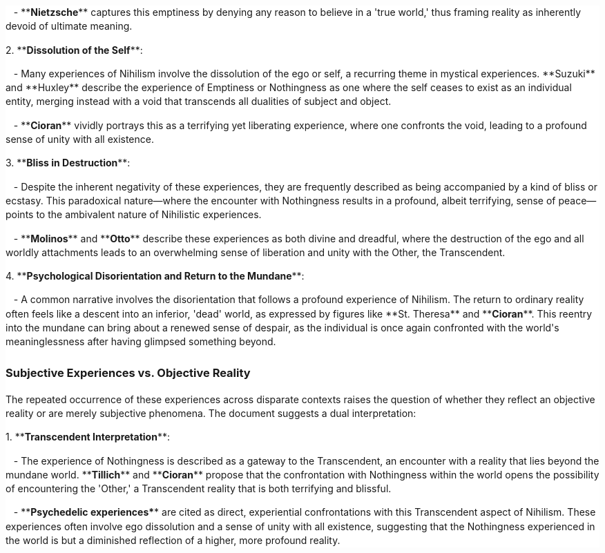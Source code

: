    - \*\***Nietzsche**\*\* captures this emptiness by denying any reason to believe in a 'true world,' thus framing reality as inherently devoid of ultimate meaning.

  

2\. \*\***Dissolution of the Self**\*\*:

   - Many experiences of Nihilism involve the dissolution of the ego or self, a recurring theme in mystical experiences. \*\*Suzuki\*\* and \*\*Huxley\*\* describe the experience of Emptiness or Nothingness as one where the self ceases to exist as an individual entity, merging instead with a void that transcends all dualities of subject and object.

   - \*\***Cioran**\*\* vividly portrays this as a terrifying yet liberating experience, where one confronts the void, leading to a profound sense of unity with all existence.

  

3\. \*\***Bliss in Destruction**\*\*:

   - Despite the inherent negativity of these experiences, they are frequently described as being accompanied by a kind of bliss or ecstasy. This paradoxical nature—where the encounter with Nothingness results in a profound, albeit terrifying, sense of peace—points to the ambivalent nature of Nihilistic experiences.

   - \*\***Molinos**\*\* and \*\***Otto**\*\* describe these experiences as both divine and dreadful, where the destruction of the ego and all worldly attachments leads to an overwhelming sense of liberation and unity with the Other, the Transcendent.

  

4\. \*\***Psychological Disorientation and Return to the Mundane**\*\*:

   - A common narrative involves the disorientation that follows a profound experience of Nihilism. The return to ordinary reality often feels like a descent into an inferior, 'dead' world, as expressed by figures like \*\*St. Theresa\*\* and \*\***Cioran**\*\*. This reentry into the mundane can bring about a renewed sense of despair, as the individual is once again confronted with the world's meaninglessness after having glimpsed something beyond.

  

### Subjective Experiences vs. Objective Reality

The repeated occurrence of these experiences across disparate contexts raises the question of whether they reflect an objective reality or are merely subjective phenomena. The document suggests a dual interpretation:

  

1\. \*\***Transcendent Interpretation**\*\*:

   - The experience of Nothingness is described as a gateway to the Transcendent, an encounter with a reality that lies beyond the mundane world. \*\***Tillich**\*\* and \*\***Cioran**\*\* propose that the confrontation with Nothingness within the world opens the possibility of encountering the 'Other,' a Transcendent reality that is both terrifying and blissful.

   - \*\***Psychedelic experiences\***\* are cited as direct, experiential confrontations with this Transcendent aspect of Nihilism. These experiences often involve ego dissolution and a sense of unity with all existence, suggesting that the Nothingness experienced in the world is but a diminished reflection of a higher, more profound reality.

  
